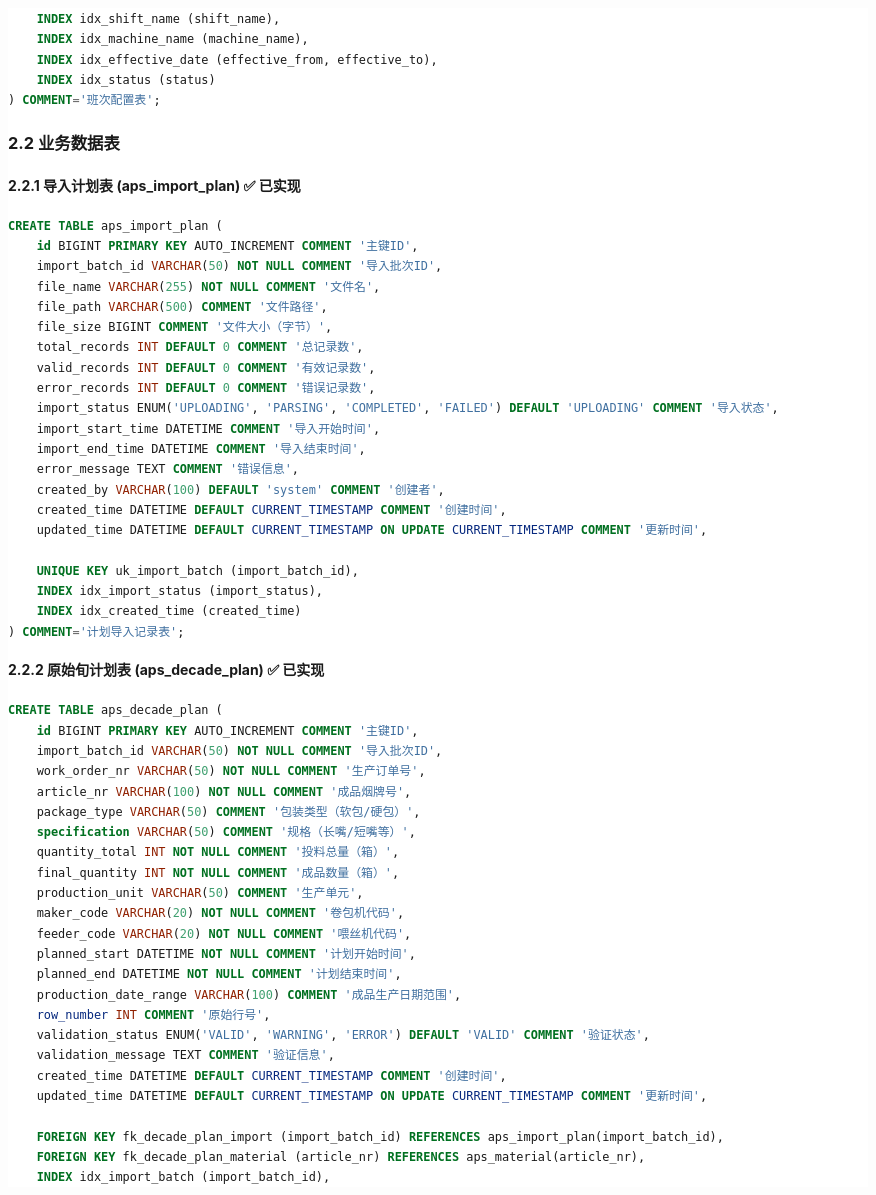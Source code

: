 ```sql
    INDEX idx_shift_name (shift_name),
    INDEX idx_machine_name (machine_name),
    INDEX idx_effective_date (effective_from, effective_to),
    INDEX idx_status (status)
) COMMENT='班次配置表';
```

### 2.2 业务数据表

#### 2.2.1 导入计划表 (aps_import_plan) ✅ 已实现

```sql
CREATE TABLE aps_import_plan (
    id BIGINT PRIMARY KEY AUTO_INCREMENT COMMENT '主键ID',
    import_batch_id VARCHAR(50) NOT NULL COMMENT '导入批次ID',
    file_name VARCHAR(255) NOT NULL COMMENT '文件名',
    file_path VARCHAR(500) COMMENT '文件路径',
    file_size BIGINT COMMENT '文件大小（字节）',
    total_records INT DEFAULT 0 COMMENT '总记录数',
    valid_records INT DEFAULT 0 COMMENT '有效记录数',
    error_records INT DEFAULT 0 COMMENT '错误记录数',
    import_status ENUM('UPLOADING', 'PARSING', 'COMPLETED', 'FAILED') DEFAULT 'UPLOADING' COMMENT '导入状态',
    import_start_time DATETIME COMMENT '导入开始时间',
    import_end_time DATETIME COMMENT '导入结束时间',
    error_message TEXT COMMENT '错误信息',
    created_by VARCHAR(100) DEFAULT 'system' COMMENT '创建者',
    created_time DATETIME DEFAULT CURRENT_TIMESTAMP COMMENT '创建时间',
    updated_time DATETIME DEFAULT CURRENT_TIMESTAMP ON UPDATE CURRENT_TIMESTAMP COMMENT '更新时间',
    
    UNIQUE KEY uk_import_batch (import_batch_id),
    INDEX idx_import_status (import_status),
    INDEX idx_created_time (created_time)
) COMMENT='计划导入记录表';
```

#### 2.2.2 原始旬计划表 (aps_decade_plan) ✅ 已实现

```sql
CREATE TABLE aps_decade_plan (
    id BIGINT PRIMARY KEY AUTO_INCREMENT COMMENT '主键ID',
    import_batch_id VARCHAR(50) NOT NULL COMMENT '导入批次ID',
    work_order_nr VARCHAR(50) NOT NULL COMMENT '生产订单号',
    article_nr VARCHAR(100) NOT NULL COMMENT '成品烟牌号',
    package_type VARCHAR(50) COMMENT '包装类型（软包/硬包）',
    specification VARCHAR(50) COMMENT '规格（长嘴/短嘴等）',
    quantity_total INT NOT NULL COMMENT '投料总量（箱）',
    final_quantity INT NOT NULL COMMENT '成品数量（箱）',
    production_unit VARCHAR(50) COMMENT '生产单元',
    maker_code VARCHAR(20) NOT NULL COMMENT '卷包机代码',
    feeder_code VARCHAR(20) NOT NULL COMMENT '喂丝机代码',
    planned_start DATETIME NOT NULL COMMENT '计划开始时间',
    planned_end DATETIME NOT NULL COMMENT '计划结束时间',
    production_date_range VARCHAR(100) COMMENT '成品生产日期范围',
    row_number INT COMMENT '原始行号',
    validation_status ENUM('VALID', 'WARNING', 'ERROR') DEFAULT 'VALID' COMMENT '验证状态',
    validation_message TEXT COMMENT '验证信息',
    created_time DATETIME DEFAULT CURRENT_TIMESTAMP COMMENT '创建时间',
    updated_time DATETIME DEFAULT CURRENT_TIMESTAMP ON UPDATE CURRENT_TIMESTAMP COMMENT '更新时间',
    
    FOREIGN KEY fk_decade_plan_import (import_batch_id) REFERENCES aps_import_plan(import_batch_id),
    FOREIGN KEY fk_decade_plan_material (article_nr) REFERENCES aps_material(article_nr),
    INDEX idx_import_batch (import_batch_id),
```